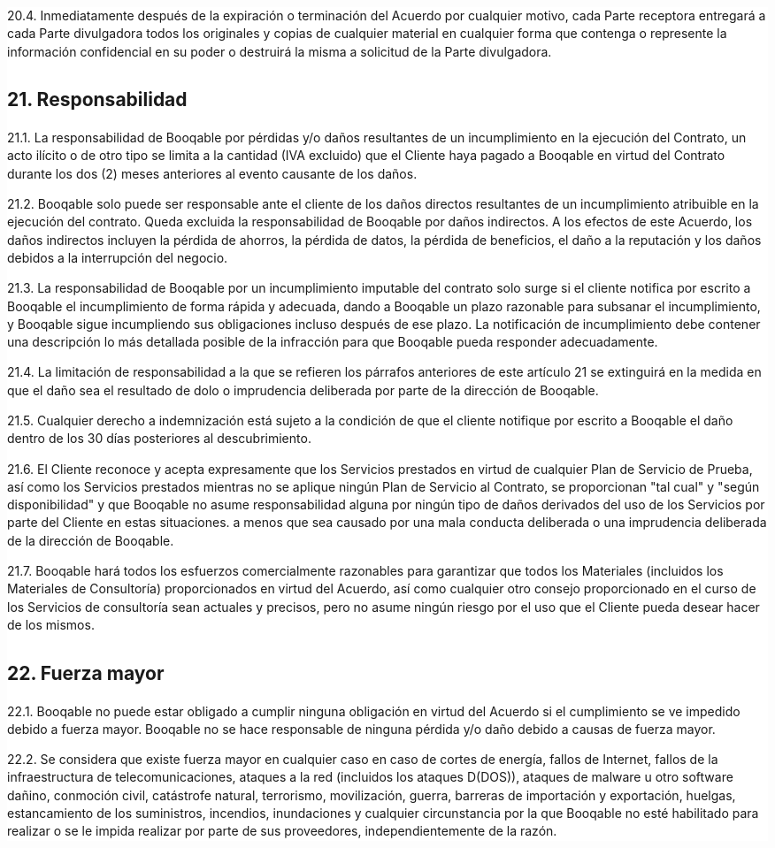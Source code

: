 20.4. Inmediatamente después de la expiración o terminación del Acuerdo por cualquier motivo, cada Parte receptora entregará a cada Parte divulgadora todos los originales y copias de cualquier material en cualquier forma que contenga o represente la información confidencial en su poder o destruirá la misma a solicitud de la Parte divulgadora.

## 21. Responsabilidad
21.1. La responsabilidad de Booqable por pérdidas y/o daños resultantes de un incumplimiento en la ejecución del Contrato, un acto ilícito o de otro tipo se limita a la cantidad (IVA excluido) que el Cliente haya pagado a Booqable en virtud del Contrato durante los dos (2) meses anteriores al evento causante de los daños.

21.2. Booqable solo puede ser responsable ante el cliente de los daños directos resultantes de un incumplimiento atribuible en la ejecución del contrato. Queda excluida la responsabilidad de Booqable por daños indirectos. A los efectos de este Acuerdo, los daños indirectos incluyen la pérdida de ahorros, la pérdida de datos, la pérdida de beneficios, el daño a la reputación y los daños debidos a la interrupción del negocio.

21.3. La responsabilidad de Booqable por un incumplimiento imputable del contrato solo surge si el cliente notifica por escrito a Booqable el incumplimiento de forma rápida y adecuada, dando a Booqable un plazo razonable para subsanar el incumplimiento, y Booqable sigue incumpliendo sus obligaciones incluso después de ese plazo. La notificación de incumplimiento debe contener una descripción lo más detallada posible de la infracción para que Booqable pueda responder adecuadamente.

21.4. La limitación de responsabilidad a la que se refieren los párrafos anteriores de este artículo 21 se extinguirá en la medida en que el daño sea el resultado de dolo o imprudencia deliberada por parte de la dirección de Booqable.

21.5. Cualquier derecho a indemnización está sujeto a la condición de que el cliente notifique por escrito a Booqable el daño dentro de los 30 días posteriores al descubrimiento.

21.6. El Cliente reconoce y acepta expresamente que los Servicios prestados en virtud de cualquier Plan de Servicio de Prueba, así como los Servicios prestados mientras no se aplique ningún Plan de Servicio al Contrato, se proporcionan "tal cual" y "según disponibilidad" y que Booqable no asume responsabilidad alguna por ningún tipo de daños derivados del uso de los Servicios por parte del Cliente en estas situaciones. a menos que sea causado por una mala conducta deliberada o una imprudencia deliberada de la dirección de Booqable.

21.7. Booqable hará todos los esfuerzos comercialmente razonables para garantizar que todos los Materiales (incluidos los Materiales de Consultoría) proporcionados en virtud del Acuerdo, así como cualquier otro consejo proporcionado en el curso de los Servicios de consultoría sean actuales y precisos, pero no asume ningún riesgo por el uso que el Cliente pueda desear hacer de los mismos.

## 22. Fuerza mayor
22.1. Booqable no puede estar obligado a cumplir ninguna obligación en virtud del Acuerdo si el cumplimiento se ve impedido debido a fuerza mayor. Booqable no se hace responsable de ninguna pérdida y/o daño debido a causas de fuerza mayor.

22.2. Se considera que existe fuerza mayor en cualquier caso en caso de cortes de energía, fallos de Internet, fallos de la infraestructura de telecomunicaciones, ataques a la red (incluidos los ataques D(DOS)), ataques de malware u otro software dañino, conmoción civil, catástrofe natural, terrorismo, movilización, guerra, barreras de importación y exportación, huelgas, estancamiento de los suministros, incendios, inundaciones y cualquier circunstancia por la que Booqable no esté habilitado para realizar o se le impida realizar por parte de sus proveedores, independientemente de la razón.
